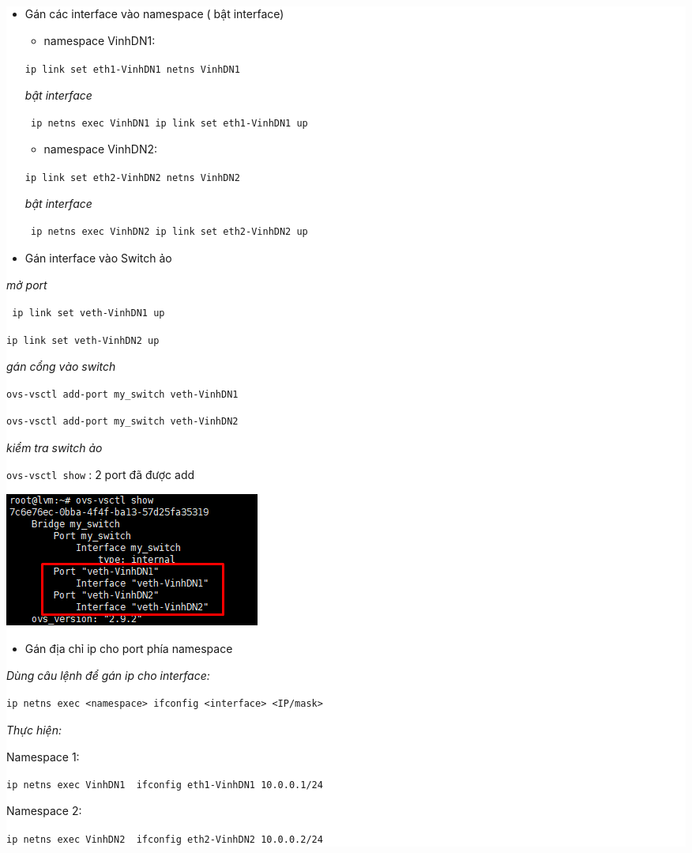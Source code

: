 * Gán các interface vào namespace ( bật interface)

    - namespace VinhDN1:

    `ip link set eth1-VinhDN1 netns VinhDN1`
    
    *bật interface*

    ` ip netns exec VinhDN1 ip link set eth1-VinhDN1 up`

    - namespace VinhDN2:

    `ip link set eth2-VinhDN2 netns VinhDN2`
    
    *bật interface*

    ` ip netns exec VinhDN2 ip link set eth2-VinhDN2 up`

* Gán interface vào Switch ảo 

*mở port*

` ip link set veth-VinhDN1 up`
 
 `ip link set veth-VinhDN2 up`

*gán cổng vào switch*

 `ovs-vsctl add-port my_switch veth-VinhDN1`

 `ovs-vsctl add-port my_switch veth-VinhDN2`

 *kiểm tra switch ảo*

 `ovs-vsctl show` : 2 port đã được add

 ![images](../images/namespace11.png)

* Gán địa chỉ ip cho port phía namespace
 
*Dùng câu lệnh để gán ip cho interface:*

 `ip netns exec <namespace> ifconfig <interface> <IP/mask>`

*Thực hiện:*

Namespace 1:

`ip netns exec VinhDN1  ifconfig eth1-VinhDN1 10.0.0.1/24`

Namespace 2:

`ip netns exec VinhDN2  ifconfig eth2-VinhDN2 10.0.0.2/24`
